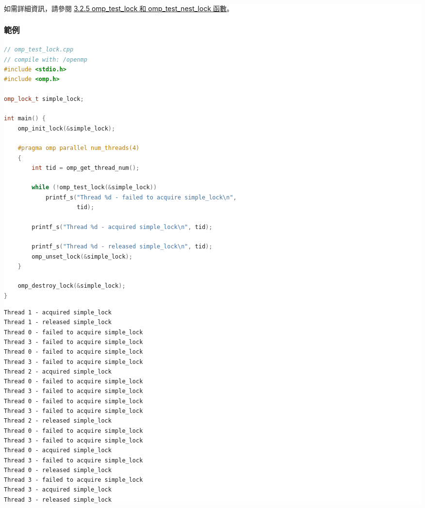 如需詳細資訊，請參閱 [3.2.5 omp_test_lock 和 omp_test_nest_lock 函數](../3-run-time-library-functions.md#325-omp_test_lock-and-omp_test_nest_lock-functions)。

### <a name="example"></a>範例

```cpp
// omp_test_lock.cpp
// compile with: /openmp
#include <stdio.h>
#include <omp.h>

omp_lock_t simple_lock;

int main() {
    omp_init_lock(&simple_lock);

    #pragma omp parallel num_threads(4)
    {
        int tid = omp_get_thread_num();

        while (!omp_test_lock(&simple_lock))
            printf_s("Thread %d - failed to acquire simple_lock\n",
                     tid);

        printf_s("Thread %d - acquired simple_lock\n", tid);

        printf_s("Thread %d - released simple_lock\n", tid);
        omp_unset_lock(&simple_lock);
    }

    omp_destroy_lock(&simple_lock);
}
```

```Output
Thread 1 - acquired simple_lock
Thread 1 - released simple_lock
Thread 0 - failed to acquire simple_lock
Thread 3 - failed to acquire simple_lock
Thread 0 - failed to acquire simple_lock
Thread 3 - failed to acquire simple_lock
Thread 2 - acquired simple_lock
Thread 0 - failed to acquire simple_lock
Thread 3 - failed to acquire simple_lock
Thread 0 - failed to acquire simple_lock
Thread 3 - failed to acquire simple_lock
Thread 2 - released simple_lock
Thread 0 - failed to acquire simple_lock
Thread 3 - failed to acquire simple_lock
Thread 0 - acquired simple_lock
Thread 3 - failed to acquire simple_lock
Thread 0 - released simple_lock
Thread 3 - failed to acquire simple_lock
Thread 3 - acquired simple_lock
Thread 3 - released simple_lock
```
